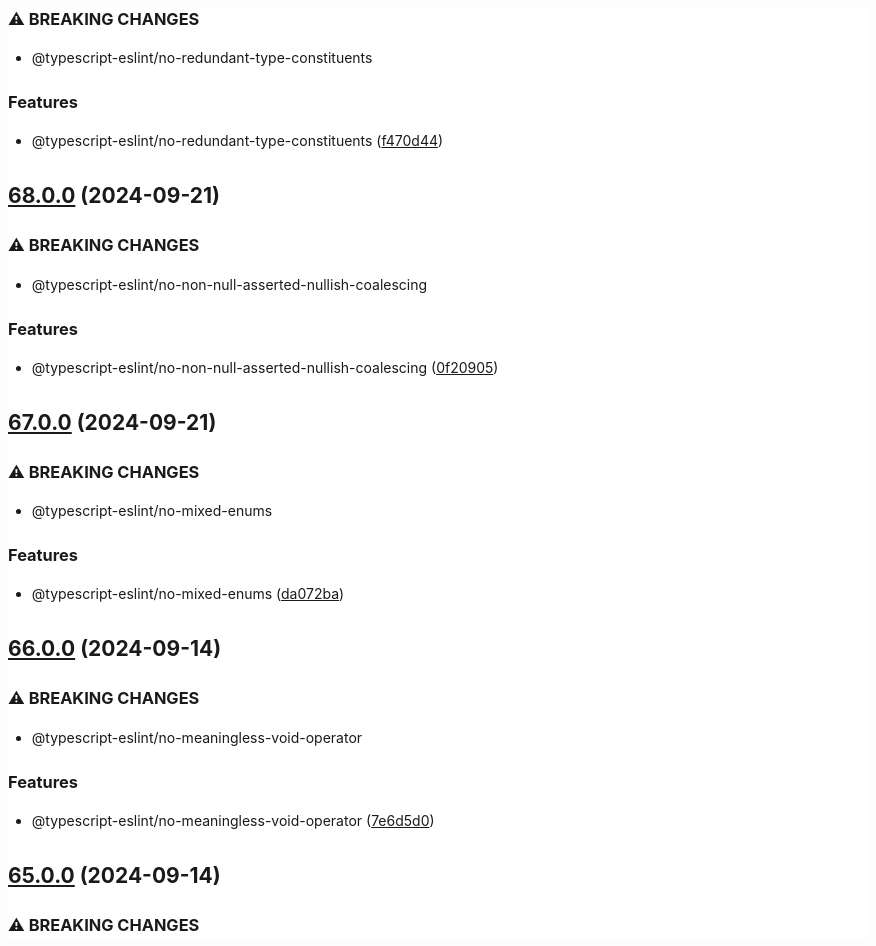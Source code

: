 ### ⚠ BREAKING CHANGES

* @typescript-eslint/no-redundant-type-constituents

### Features

* @typescript-eslint/no-redundant-type-constituents ([f470d44](https://github.com/mightyiam/eslint-config-love/commit/f470d448c66a0036079cd0bad47254cda44e360e))

## [68.0.0](https://github.com/mightyiam/eslint-config-love/compare/v67.0.0...v68.0.0) (2024-09-21)

### ⚠ BREAKING CHANGES

* @typescript-eslint/no-non-null-asserted-nullish-coalescing

### Features

* @typescript-eslint/no-non-null-asserted-nullish-coalescing ([0f20905](https://github.com/mightyiam/eslint-config-love/commit/0f2090579b3f97325a0dfe04c0bf52ede2a862f6))

## [67.0.0](https://github.com/mightyiam/eslint-config-love/compare/v66.0.0...v67.0.0) (2024-09-21)

### ⚠ BREAKING CHANGES

* @typescript-eslint/no-mixed-enums

### Features

* @typescript-eslint/no-mixed-enums ([da072ba](https://github.com/mightyiam/eslint-config-love/commit/da072ba8bef575bea420943c16ac640b6631fa5a))

## [66.0.0](https://github.com/mightyiam/eslint-config-love/compare/v65.0.0...v66.0.0) (2024-09-14)

### ⚠ BREAKING CHANGES

* @typescript-eslint/no-meaningless-void-operator

### Features

* @typescript-eslint/no-meaningless-void-operator ([7e6d5d0](https://github.com/mightyiam/eslint-config-love/commit/7e6d5d03144b48ded8cd64f4fbcbeeefa4fdda82))

## [65.0.0](https://github.com/mightyiam/eslint-config-love/compare/v64.0.0...v65.0.0) (2024-09-14)

### ⚠ BREAKING CHANGES
